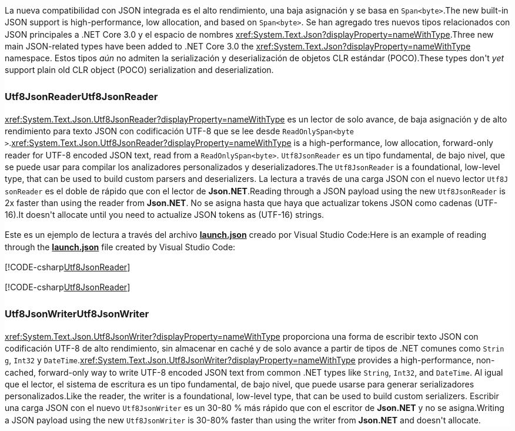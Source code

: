 <span data-ttu-id="5d76b-327">La nueva compatibilidad con JSON integrada es el alto rendimiento, una baja asignación y se basa en `Span<byte>`.</span><span class="sxs-lookup"><span data-stu-id="5d76b-327">The new built-in JSON support is high-performance, low allocation, and based on `Span<byte>`.</span></span> <span data-ttu-id="5d76b-328">Se han agregado tres nuevos tipos relacionados con JSON principales a .NET Core 3.0 y el espacio de nombres <xref:System.Text.Json?displayProperty=nameWithType>.</span><span class="sxs-lookup"><span data-stu-id="5d76b-328">Three new main JSON-related types have been added to .NET Core 3.0 the <xref:System.Text.Json?displayProperty=nameWithType> namespace.</span></span> <span data-ttu-id="5d76b-329">Estos tipos *aún* no admiten la serialización y deserialización de objetos CLR estándar (POCO).</span><span class="sxs-lookup"><span data-stu-id="5d76b-329">These types don't *yet* support plain old CLR object (POCO) serialization and deserialization.</span></span>

### <a name="utf8jsonreader"></a><span data-ttu-id="5d76b-330">Utf8JsonReader</span><span class="sxs-lookup"><span data-stu-id="5d76b-330">Utf8JsonReader</span></span>

<span data-ttu-id="5d76b-331"><xref:System.Text.Json.Utf8JsonReader?displayProperty=nameWithType> es un lector de solo avance, de baja asignación y de alto rendimiento para texto JSON con codificación UTF-8 que se lee desde `ReadOnlySpan<byte>`.</span><span class="sxs-lookup"><span data-stu-id="5d76b-331"><xref:System.Text.Json.Utf8JsonReader?displayProperty=nameWithType> is a high-performance, low allocation, forward-only reader for UTF-8 encoded JSON text, read from a `ReadOnlySpan<byte>`.</span></span> <span data-ttu-id="5d76b-332">`Utf8JsonReader` es un tipo fundamental, de bajo nivel, que se puede usar para compilar los analizadores personalizados y deserializadores.</span><span class="sxs-lookup"><span data-stu-id="5d76b-332">The `Utf8JsonReader` is a foundational, low-level type, that can be used to build custom parsers and deserializers.</span></span> <span data-ttu-id="5d76b-333">La lectura a través de una carga JSON con el nuevo lector `Utf8JsonReader` es el doble de rápido que con el lector de **Json.NET**.</span><span class="sxs-lookup"><span data-stu-id="5d76b-333">Reading through a JSON payload using the new `Utf8JsonReader` is 2x faster than using the reader from **Json.NET**.</span></span> <span data-ttu-id="5d76b-334">No se asigna hasta que haya que actualizar tokens JSON como cadenas (UTF-16).</span><span class="sxs-lookup"><span data-stu-id="5d76b-334">It doesn't allocate until you need to actualize JSON tokens as (UTF-16) strings.</span></span>

<span data-ttu-id="5d76b-335">Este es un ejemplo de lectura a través del archivo [**launch.json**](https://github.com/dotnet/samples/blob/master/snippets/core/whats-new/whats-new-in-30/cs/launch.json) creado por Visual Studio Code:</span><span class="sxs-lookup"><span data-stu-id="5d76b-335">Here is an example of reading through the [**launch.json**](https://github.com/dotnet/samples/blob/master/snippets/core/whats-new/whats-new-in-30/cs/launch.json) file created by Visual Studio Code:</span></span>

[!CODE-csharp[Utf8JsonReader](~/samples/snippets/core/whats-new/whats-new-in-30/cs/program.cs#PrintJson)]

[!CODE-csharp[Utf8JsonReader](~/samples/snippets/core/whats-new/whats-new-in-30/cs/program.cs#PrintJsonCall)]

### <a name="utf8jsonwriter"></a><span data-ttu-id="5d76b-336">Utf8JsonWriter</span><span class="sxs-lookup"><span data-stu-id="5d76b-336">Utf8JsonWriter</span></span>

<span data-ttu-id="5d76b-337"><xref:System.Text.Json.Utf8JsonWriter?displayProperty=nameWithType> proporciona una forma de escribir texto JSON con codificación UTF-8 de alto rendimiento, sin almacenar en caché y de solo avance a partir de tipos de .NET comunes como `String`, `Int32` y `DateTime`.</span><span class="sxs-lookup"><span data-stu-id="5d76b-337"><xref:System.Text.Json.Utf8JsonWriter?displayProperty=nameWithType> provides a high-performance, non-cached, forward-only way to write UTF-8 encoded JSON text from common .NET types like `String`, `Int32`, and `DateTime`.</span></span> <span data-ttu-id="5d76b-338">Al igual que el lector, el sistema de escritura es un tipo fundamental, de bajo nivel, que puede usarse para generar serializadores personalizados.</span><span class="sxs-lookup"><span data-stu-id="5d76b-338">Like the reader, the writer is a foundational, low-level type, that can be used to build custom serializers.</span></span> <span data-ttu-id="5d76b-339">Escribir una carga JSON con el nuevo `Utf8JsonWriter` es un 30-80 % más rápido que con el escritor de **Json.NET** y no se asigna.</span><span class="sxs-lookup"><span data-stu-id="5d76b-339">Writing a JSON payload using the new `Utf8JsonWriter` is 30-80% faster than using the writer from **Json.NET** and doesn't allocate.</span></span>
